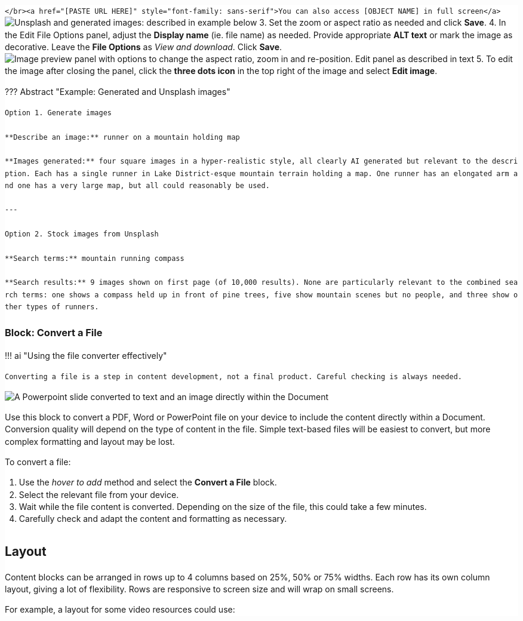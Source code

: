 ```</br><a href="[PASTE URL HERE]" style="font-family: sans-serif">You can also access [OBJECT NAME] in full screen</a>```
    </br>![Unsplash and generated images: described in example below](images/documents-block-image-ai-unsplash.png)
3. Set the zoom or aspect ratio as needed and click **Save**.
4. In the Edit File Options panel, adjust the **Display name** (ie. file name) as needed. Provide appropriate **ALT text** or mark the image as decorative. Leave the **File Options** as *View and download*. Click **Save**.
</br>![Image preview panel with options to change the aspect ratio, zoom in and re-position. Edit panel as described in text](images/documents-block-image-aspect-edit.png)
5. To edit the image after closing the panel, click the **three dots icon** in the top right of the image and select **Edit image**.

??? Abstract "Example: Generated and Unsplash images"

    Option 1. Generate images
    
    **Describe an image:** runner on a mountain holding map

    **Images generated:** four square images in a hyper-realistic style, all clearly AI generated but relevant to the description. Each has a single runner in Lake District-esque mountain terrain holding a map. One runner has an elongated arm and one has a very large map, but all could reasonably be used.

    ---

    Option 2. Stock images from Unsplash

    **Search terms:** mountain running compass

    **Search results:** 9 images shown on first page (of 10,000 results). None are particularly relevant to the combined search terms: one shows a compass held up in front of pine trees, five show mountain scenes but no people, and three show other types of runners.


### Block: Convert a File

!!! ai "Using the file converter effectively"

    Converting a file is a step in content development, not a final product. Careful checking is always needed.

![A Powerpoint slide converted to text and an image directly within the Document](images/documents-block-convert-file.png)

Use this block to convert a PDF, Word or PowerPoint file on your device to include the content directly within a Document. Conversion quality will depend on the type of content in the file. Simple text-based files will be easiest to convert, but more complex formatting and layout may be lost. 

To convert a file:

1. Use the *hover to add* method and select the **Convert a File** block.
2. Select the relevant file from your device.
3. Wait while the file content is converted. Depending on the size of the file, this could take a few minutes.
4. Carefully check and adapt the content and formatting as necessary.

## Layout

Content blocks can be arranged in rows up to 4 columns based on 25%, 50% or 75% widths. Each row has its own column layout, giving a lot of flexibility. Rows are responsive to screen size and will wrap on small screens.

For example, a layout for some video resources could use:

```